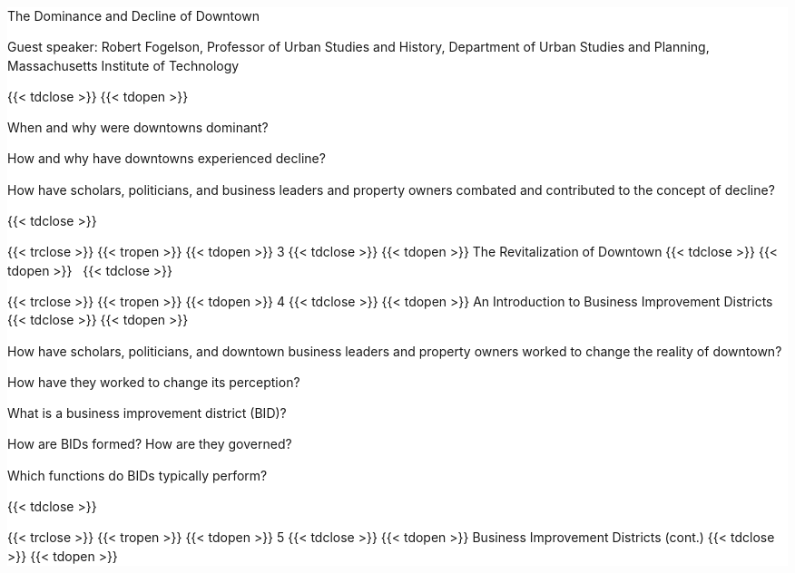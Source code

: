 
The Dominance and Decline of Downtown

Guest speaker: Robert Fogelson, Professor of Urban Studies and History, Department of Urban Studies and Planning, Massachusetts Institute of Technology


{{< tdclose >}}
{{< tdopen >}}


When and why were downtowns dominant?

How and why have downtowns experienced decline?

How have scholars, politicians, and business leaders and property owners combated and contributed to the concept of decline?


{{< tdclose >}}

{{< trclose >}}
{{< tropen >}}
{{< tdopen >}}
3
{{< tdclose >}}
{{< tdopen >}}
The Revitalization of Downtown
{{< tdclose >}}
{{< tdopen >}}
 
{{< tdclose >}}

{{< trclose >}}
{{< tropen >}}
{{< tdopen >}}
4
{{< tdclose >}}
{{< tdopen >}}
An Introduction to Business Improvement Districts
{{< tdclose >}}
{{< tdopen >}}


How have scholars, politicians, and downtown business leaders and property owners worked to change the reality of downtown?

How have they worked to change its perception?

What is a business improvement district (BID)?

How are BIDs formed? How are they governed?

Which functions do BIDs typically perform?


{{< tdclose >}}

{{< trclose >}}
{{< tropen >}}
{{< tdopen >}}
5
{{< tdclose >}}
{{< tdopen >}}
Business Improvement Districts (cont.)
{{< tdclose >}}
{{< tdopen >}}
 